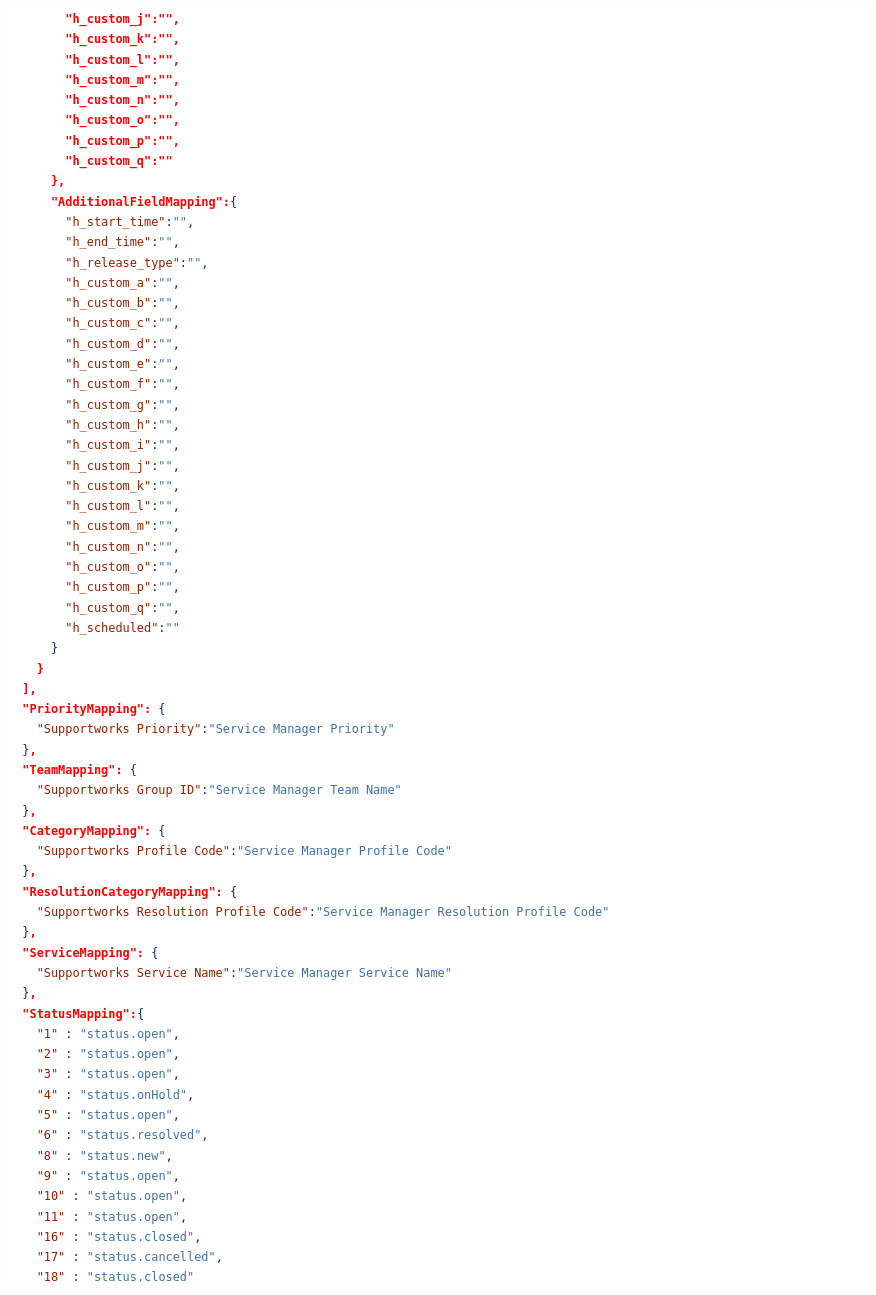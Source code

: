```json
        "h_custom_j":"",
        "h_custom_k":"",
        "h_custom_l":"",
        "h_custom_m":"",
        "h_custom_n":"",
        "h_custom_o":"",
        "h_custom_p":"",
        "h_custom_q":""
      },
      "AdditionalFieldMapping":{
        "h_start_time":"",
        "h_end_time":"",
        "h_release_type":"",
        "h_custom_a":"",
        "h_custom_b":"",
        "h_custom_c":"",
        "h_custom_d":"",
        "h_custom_e":"",
        "h_custom_f":"",
        "h_custom_g":"",
        "h_custom_h":"",
        "h_custom_i":"",
        "h_custom_j":"",
        "h_custom_k":"",
        "h_custom_l":"",
        "h_custom_m":"",
        "h_custom_n":"",
        "h_custom_o":"",
        "h_custom_p":"",
        "h_custom_q":"",
        "h_scheduled":""
      }
    }
  ],
  "PriorityMapping": {
    "Supportworks Priority":"Service Manager Priority"
  },
  "TeamMapping": {
    "Supportworks Group ID":"Service Manager Team Name"
  },
  "CategoryMapping": {
    "Supportworks Profile Code":"Service Manager Profile Code"
  },
  "ResolutionCategoryMapping": {
    "Supportworks Resolution Profile Code":"Service Manager Resolution Profile Code"
  },
  "ServiceMapping": {
    "Supportworks Service Name":"Service Manager Service Name"
  },
  "StatusMapping":{
    "1" : "status.open",
    "2" : "status.open",
    "3" : "status.open",
    "4" : "status.onHold",
    "5" : "status.open",
    "6" : "status.resolved",
    "8" : "status.new",
    "9" : "status.open",
    "10" : "status.open",
    "11" : "status.open",
    "16" : "status.closed",
    "17" : "status.cancelled",
    "18" : "status.closed"
```